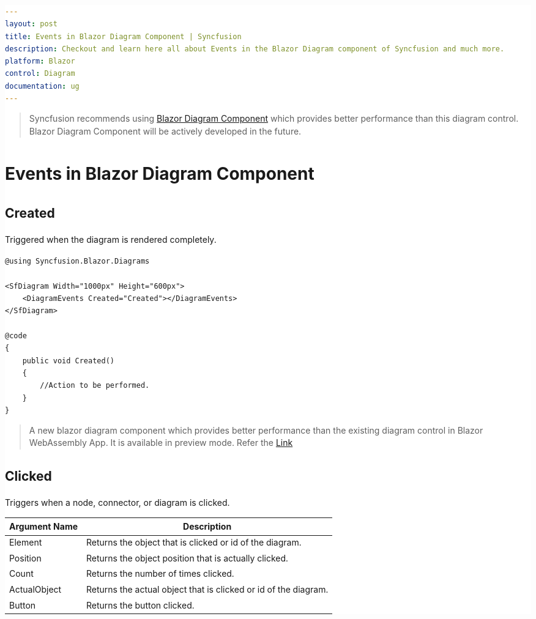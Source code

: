 ```yaml
---
layout: post
title: Events in Blazor Diagram Component | Syncfusion 
description: Checkout and learn here all about Events in the Blazor Diagram component of Syncfusion and much more.
platform: Blazor
control: Diagram
documentation: ug
---
```


> Syncfusion recommends using [Blazor Diagram Component](https://blazor.syncfusion.com/documentation/diagram/getting-started) which provides better performance than this diagram control. Blazor Diagram Component will be actively developed in the future.

# Events in Blazor Diagram Component

## Created

Triggered when the diagram is rendered completely.

```cshtml
@using Syncfusion.Blazor.Diagrams

<SfDiagram Width="1000px" Height="600px">
    <DiagramEvents Created="Created"></DiagramEvents>
</SfDiagram>

@code
{
    public void Created()
    {
        //Action to be performed.
    }
}
```

> A new blazor diagram component which provides better performance than the existing diagram control in Blazor WebAssembly App. It is available in preview mode.  Refer the [Link](https://blazor.syncfusion.com/documentation/diagram-component/events)


## Clicked

Triggers when a node, connector, or diagram is clicked.

| Argument Name | Description |
| -------- | -------- |
| Element | Returns the object that is clicked or id of the diagram. |
| Position | Returns the object position that is actually clicked. |
| Count |  Returns the number of times clicked. |
| ActualObject | Returns the actual object that is clicked or id of the diagram. |
| Button | Returns the button clicked. |
